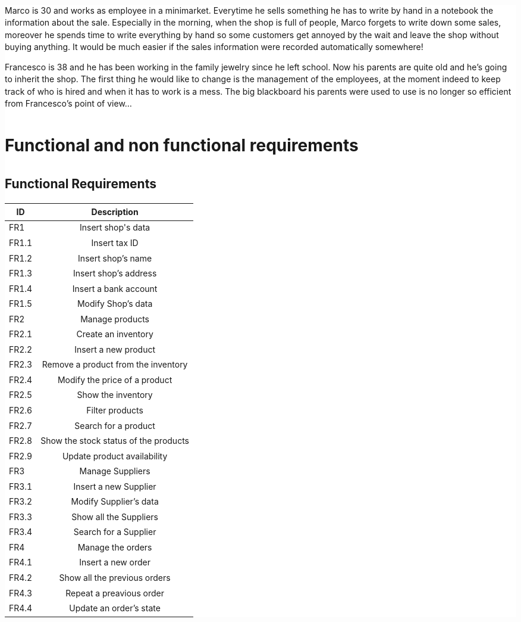 Marco is 30 and works as employee in a minimarket. Everytime he sells something he has to write by hand in a notebook the information about the sale. Especially in the morning, when the shop is full of people, Marco forgets to write down some sales, moreover he spends time to write everything by hand so some customers get annoyed by the wait and leave the shop without buying anything. It would be much easier if the sales information were recorded automatically somewhere!

Francesco is 38 and he has been working in the family jewelry since he left school. Now his parents are quite old and he’s going to inherit the shop. The first thing he would like to change is the management of the employees, at the moment indeed to keep track of who is hired and when it has to work is a mess. The big blackboard his parents were used to use is no longer so efficient from Francesco’s point of view…

# Functional and non functional requirements

## Functional Requirements

| ID        | Description  |
| ------------- |:-------------:| 
| FR1 | Insert shop's data |
| FR1.1 | Insert tax ID |
| FR1.2 | Insert shop’s name |
| FR1.3 | Insert shop’s address | 
| FR1.4 | Insert a bank account |
| FR1.5 | Modify Shop’s data|
| FR2 | Manage products| 
| FR2.1 | Create an inventory |
| FR2.2 | Insert a new product |
| FR2.3 | Remove a product from the inventory|
| FR2.4 | Modify the price of a product | 
| FR2.5 | Show the inventory | 
| FR2.6 | Filter products | 
| FR2.7 | Search for a product |
| FR2.8 | Show the stock status of the products|
| FR2.9 | Update product availability |
| FR3 | Manage Suppliers |
| FR3.1 | Insert a new Supplier |
| FR3.2 | Modify Supplier’s data |
| FR3.3 | Show all the Suppliers |
| FR3.4 | Search for a Supplier |
| FR4 | Manage the orders |
| FR4.1 | Insert a new order |
| FR4.2 | Show all the previous orders |
| FR4.3 | Repeat a preavious order |
| FR4.4 | Update an order’s state |